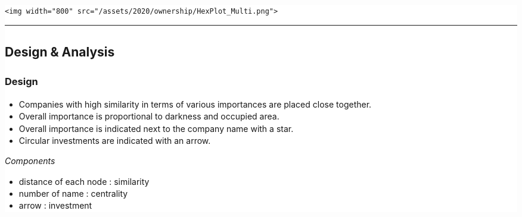     <img width="800" src="/assets/2020/ownership/HexPlot_Multi.png">
</p>

---
## Design & Analysis
### Design
- Companies with high similarity in terms of various importances are placed close together. 
- Overall importance is proportional to darkness and occupied area. 
- Overall importance is indicated next to the company name with a star.
- Circular investments are indicated with an arrow.

*Components*
- distance of each node : similarity 
- number of name : centrality
- arrow : investment
